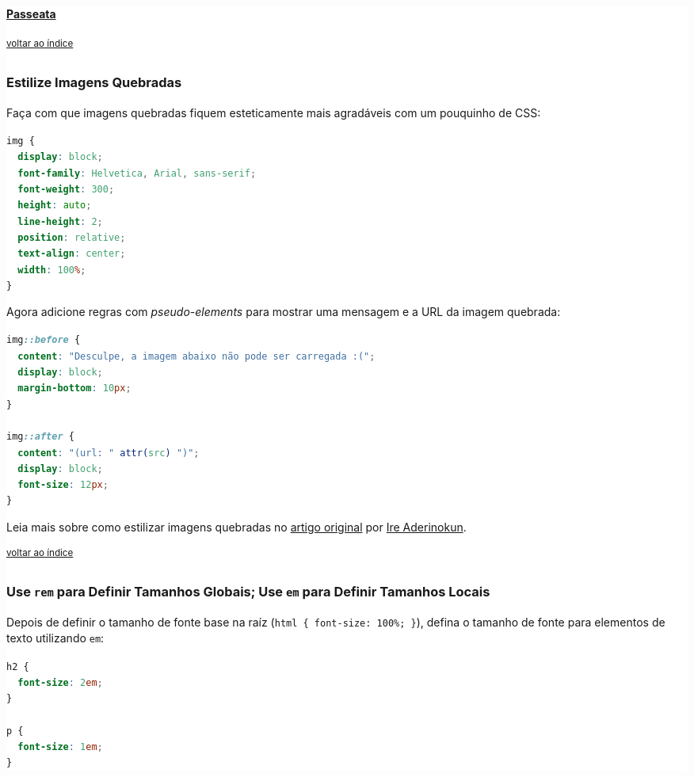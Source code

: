 #### [Passeata](http://codepen.io/AllThingsSmitty/pen/jALZvE)

<sup>[voltar ao índice](#índice)</sup>


### Estilize Imagens Quebradas

Faça com que imagens quebradas fiquem esteticamente mais agradáveis com um pouquinho de CSS:

```css
img {
  display: block;
  font-family: Helvetica, Arial, sans-serif;
  font-weight: 300;
  height: auto;
  line-height: 2;
  position: relative;
  text-align: center;
  width: 100%;
}
```

Agora adicione regras com _pseudo-elements_ para mostrar uma mensagem e a URL da imagem quebrada:

```css
img::before {
  content: "Desculpe, a imagem abaixo não pode ser carregada :(";
  display: block;
  margin-bottom: 10px;
}

img::after {
  content: "(url: " attr(src) ")";
  display: block;
  font-size: 12px;
}
```

Leia mais sobre como estilizar imagens quebradas no [artigo original](http://bitsofco.de/styling-broken-images/) por [Ire Aderinokun](https://github.com/ireade/).

<sup>[voltar ao índice](#índice)</sup>


### Use `rem` para Definir Tamanhos Globais; Use `em` para Definir Tamanhos Locais

Depois de definir o tamanho de fonte base na raíz (`html { font-size: 100%; }`), defina o tamanho de fonte para elementos de texto utilizando `em`:

```css
h2 {
  font-size: 2em;
}

p {
  font-size: 1em;
}
```
